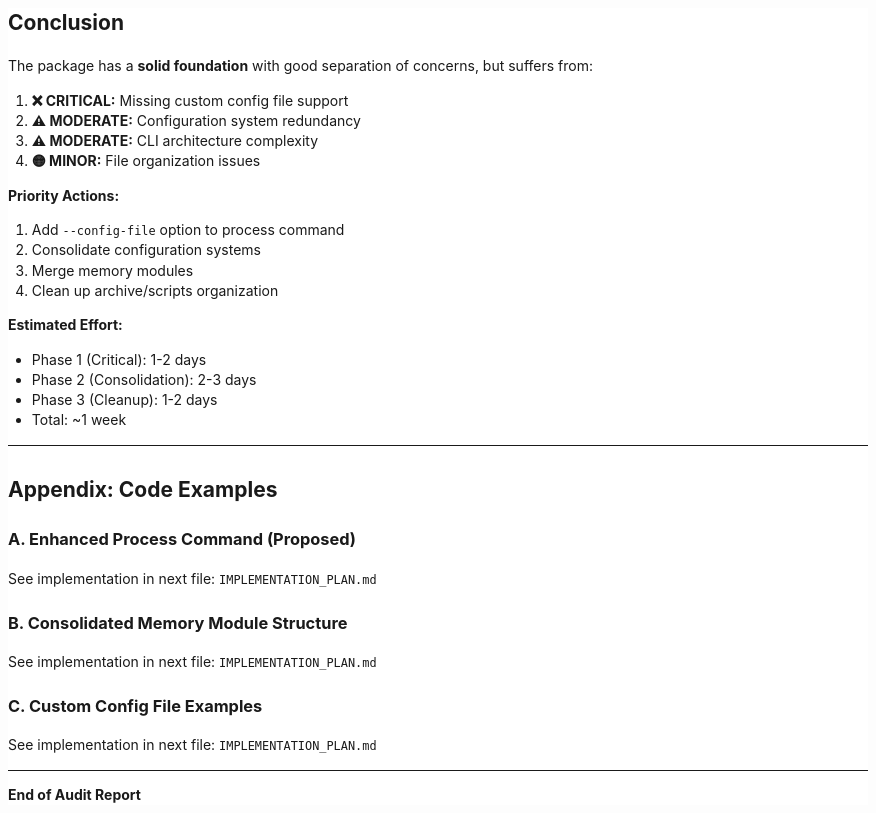 
## Conclusion

The package has a **solid foundation** with good separation of concerns, but suffers from:

1. **❌ CRITICAL:** Missing custom config file support
2. **⚠️ MODERATE:** Configuration system redundancy
3. **⚠️ MODERATE:** CLI architecture complexity
4. **🟡 MINOR:** File organization issues

**Priority Actions:**
1. Add `--config-file` option to process command
2. Consolidate configuration systems
3. Merge memory modules
4. Clean up archive/scripts organization

**Estimated Effort:**
- Phase 1 (Critical): 1-2 days
- Phase 2 (Consolidation): 2-3 days
- Phase 3 (Cleanup): 1-2 days
- Total: ~1 week

---

## Appendix: Code Examples

### A. Enhanced Process Command (Proposed)

See implementation in next file: `IMPLEMENTATION_PLAN.md`

### B. Consolidated Memory Module Structure

See implementation in next file: `IMPLEMENTATION_PLAN.md`

### C. Custom Config File Examples

See implementation in next file: `IMPLEMENTATION_PLAN.md`

---

**End of Audit Report**
